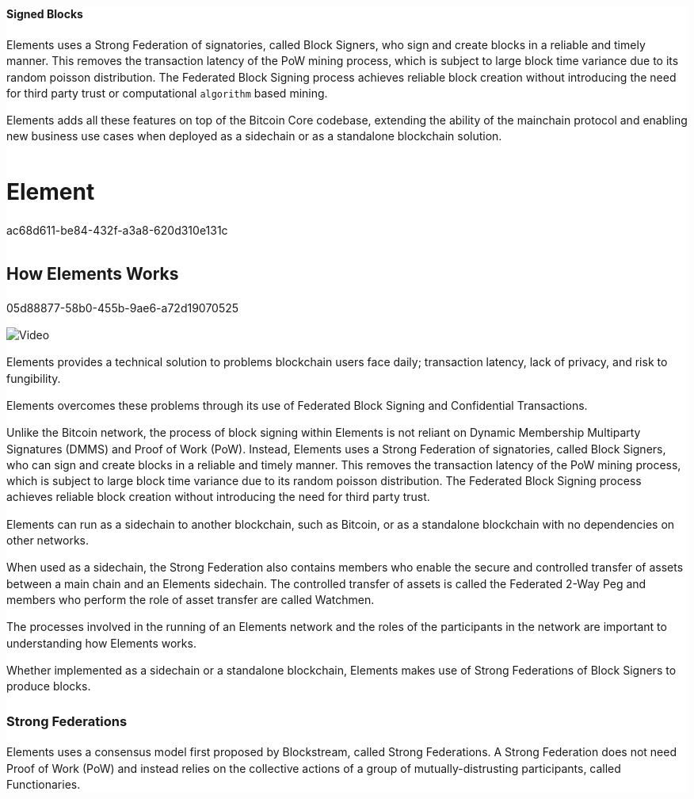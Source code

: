 #### Signed Blocks

Elements uses a Strong Federation of signatories, called Block Signers, who sign and create blocks in a reliable and timely manner. This removes the transaction latency of the PoW mining process, which is subject to large block time variance due to its random poisson distribution. The Federated Block Signing process achieves reliable block creation without introducing the need for third party trust or computational `algorithm` based mining.

Elements adds all these features on top of the Bitcoin Core codebase, extending the ability of the mainchain protocol and enabling new business use cases when deployed as a sidechain or as a standalone blockchain solution.

# Element

<partId>ac68d611-be84-432f-a3a8-620d310e131c</partId>

## How Elements Works

<chapterId>05d88877-58b0-455b-9ae6-a72d19070525</chapterId>

![Video](https://youtu.be/v0lzmfH81AY?si=V-xDWfmDLKyBcdPs)

Elements provides a technical solution to problems blockchain users face daily; transaction latency, lack of privacy, and risk to fungibility.

Elements overcomes these problems through its use of Federated Block Signing and Confidential Transactions.

Unlike the Bitcoin network, the process of block signing within Elements is not reliant on Dynamic Membership Multiparty Signatures (DMMS) and Proof of Work (PoW). Instead, Elements uses a Strong Federation of signatories, called Block Signers, who can sign and create blocks in a reliable and timely manner. This removes the transaction latency of the PoW mining process, which is subject to large block time variance due to its random poisson distribution. The Federated Block Signing process achieves reliable block creation without introducing the need for third party trust.

Elements can run as a sidechain to another blockchain, such as Bitcoin, or as a standalone blockchain with no dependencies on other networks.

When used as a sidechain, the Strong Federation also contains members who enable the secure and controlled transfer of assets between a main chain and an Elements sidechain. The controlled transfer of assets is called the Federated 2-Way Peg and members who perform the role of asset transfer are called Watchmen.

The processes involved in the running of an Elements network and the roles of the participants in the network are important to understanding how Elements works.

Whether implemented as a sidechain or a standalone blockchain, Elements makes use of Strong Federations of Block Signers to produce blocks.

### Strong Federations

Elements uses a consensus model first proposed by Blockstream, called Strong Federations. A Strong Federation does not need Proof of Work (PoW) and instead relies on the collective actions of a group of mutually-distrusting participants, called Functionaries.
